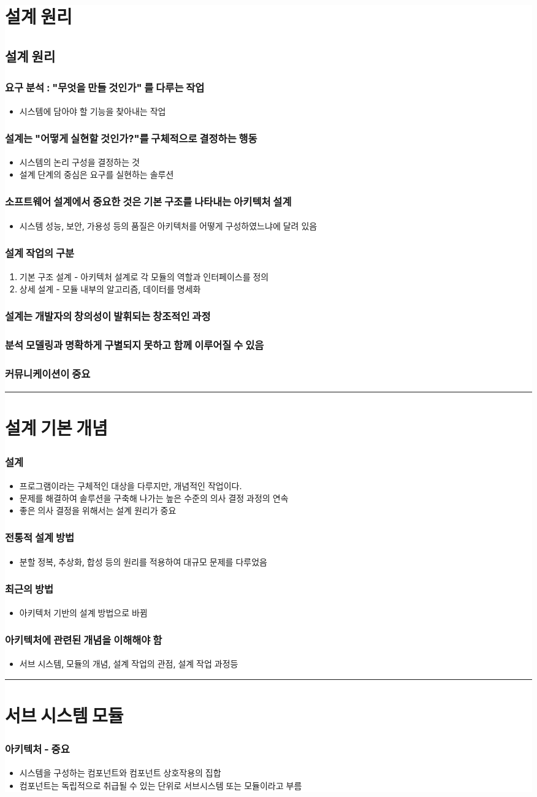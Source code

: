 설계 원리
===================

설계 원리
-------------

### 요구 분석 : "무엇을 만들 것인가" 를 다루는 작업
- 시스템에 담아야 할 기능을 찾아내는 작업

### 설계는 "어떻게 실현할 것인가?"를 구체적으로 결정하는 행동
- 시스템의 논리 구성을 결정하는 것
- 설계 단계의 중심은 요구를 실현하는 솔루션

### 소프트웨어 설계에서 중요한 것은 기본 구조를 나타내는 아키텍처 설계
- 시스템 성능, 보안, 가용성 등의 품질은 아키텍처를 어떻게 구성하였느냐에 달려 있음

### 설계 작업의 구분
1) 기본 구조 설계 - 아키텍처 설계로 각 모듈의 역할과 인터페이스를 정의
2) 상세 설계 - 모듈 내부의 알고리즘, 데이터를 명세화

### 설계는 개발자의 창의성이 발휘되는 창조적인 과정
### 분석 모델링과 명확하게 구별되지 못하고 함께 이루어질 수 있음
### 커뮤니케이션이 중요


------------
설계 기본 개념
==============
### 설계
- 프로그램이라는 구체적인 대상을 다루지만, 개념적인 작업이다.
- 문제를 해결하여 솔루션을 구축해 나가는 높은 수준의 의사 결정 과정의 연속
- 좋은 의사 결정을 위해서는 설계 원리가 중요

### 전통적 설계 방법
- 분할 정복, 추상화, 합성 등의 원리를 적용하여 대규모 문제를 다루었음

### 최근의 방법
- 아키텍처 기반의 설계 방법으로 바뀜

### 아키텍처에 관련된 개념을 이해해야 함
- 서브 시스템, 모듈의 개념, 설계 작업의 관점, 설계 작업 과정등

-----------
서브 시스템 모듈
================
### 아키텍처 - 중요
- 시스템을 구성하는 컴포넌트와 컴포넌트 상호작용의 집합
- 컴포넌트는 독립적으로 취급될 수 있는 단위로 서브시스템 또는 모듈이라고 부름

